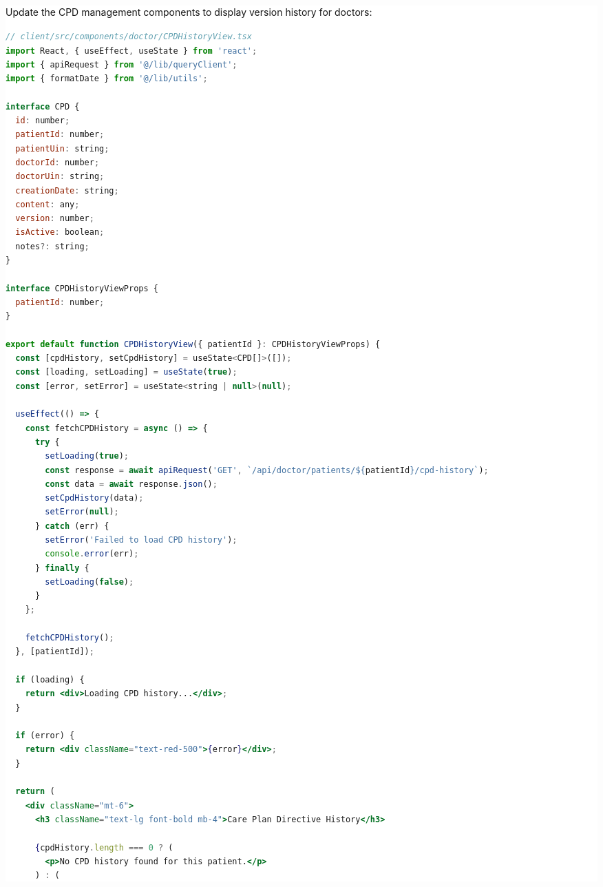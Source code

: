 Update the CPD management components to display version history for doctors:

```jsx
// client/src/components/doctor/CPDHistoryView.tsx
import React, { useEffect, useState } from 'react';
import { apiRequest } from '@/lib/queryClient';
import { formatDate } from '@/lib/utils';

interface CPD {
  id: number;
  patientId: number;
  patientUin: string;
  doctorId: number;
  doctorUin: string;
  creationDate: string;
  content: any;
  version: number;
  isActive: boolean;
  notes?: string;
}

interface CPDHistoryViewProps {
  patientId: number;
}

export default function CPDHistoryView({ patientId }: CPDHistoryViewProps) {
  const [cpdHistory, setCpdHistory] = useState<CPD[]>([]);
  const [loading, setLoading] = useState(true);
  const [error, setError] = useState<string | null>(null);
  
  useEffect(() => {
    const fetchCPDHistory = async () => {
      try {
        setLoading(true);
        const response = await apiRequest('GET', `/api/doctor/patients/${patientId}/cpd-history`);
        const data = await response.json();
        setCpdHistory(data);
        setError(null);
      } catch (err) {
        setError('Failed to load CPD history');
        console.error(err);
      } finally {
        setLoading(false);
      }
    };
    
    fetchCPDHistory();
  }, [patientId]);
  
  if (loading) {
    return <div>Loading CPD history...</div>;
  }
  
  if (error) {
    return <div className="text-red-500">{error}</div>;
  }
  
  return (
    <div className="mt-6">
      <h3 className="text-lg font-bold mb-4">Care Plan Directive History</h3>
      
      {cpdHistory.length === 0 ? (
        <p>No CPD history found for this patient.</p>
      ) : (
```